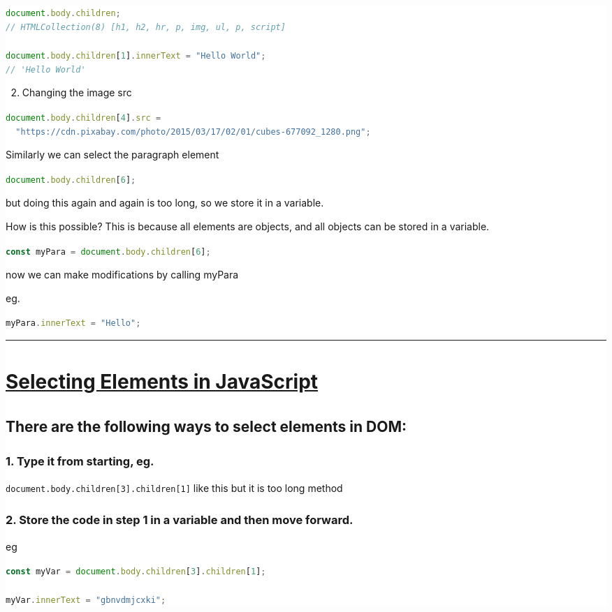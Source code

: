 ```js
document.body.children;
// HTMLCollection(8) [h1, h2, hr, p, img, ul, p, script]

document.body.children[1].innerText = "Hello World";
// 'Hello World'
```

2. Changing the image src

```js
document.body.children[4].src =
  "https://cdn.pixabay.com/photo/2015/03/17/02/01/cubes-677092_1280.png";
```

Similarly we can select the paragraph element

```js
document.body.children[6];
```

but doing this again and again is too long, so we store it in a variable.

How is this possible? This is because all elements are objects, and all objects can be stored in a variable.

```js
const myPara = document.body.children[6];
```

now we can make modifications by calling myPara

eg.

```js
myPara.innerText = "Hello";
```

---

# [Selecting Elements in JavaScript](https://app.procodrr.com/web/courses/6613af35b495b1c7835f280b?chapter=66348b4ce49275a63bb5d757)

## There are the following ways to select elements in DOM:

### 1. Type it from starting, eg.

`document.body.children[3].children[1]`
like this but it is too long method

### 2. Store the code in step 1 in a variable and then move forward.

eg

```js
const myVar = document.body.children[3].children[1];

myVar.innerText = "gbnvdmjcxki";
```
